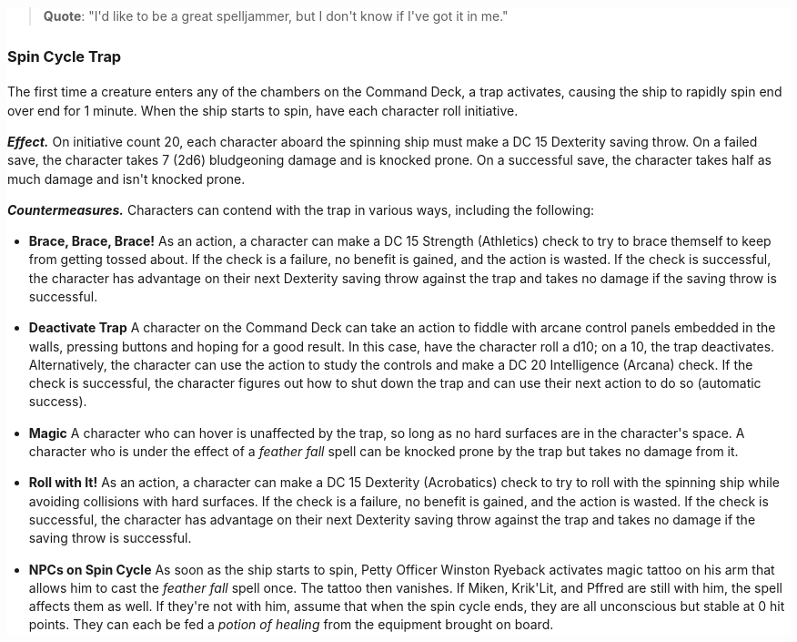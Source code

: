 >

>**Quote**: "I'd like to be a great spelljammer, but I don't know if I've got it in me."

>




### Spin Cycle Trap




The first time a creature enters any of the chambers on the Command Deck, a trap activates, causing the ship to rapidly spin end over end for 1 minute. When the ship starts to spin, have each character roll initiative.




***Effect.*** On initiative count 20, each character aboard the spinning ship must make a DC 15 Dexterity saving throw. On a failed save, the character takes 7 (2d6) bludgeoning damage and is knocked prone. On a successful save, the character takes half as much damage and isn't knocked prone.




***Countermeasures.*** Characters can contend with the trap in various ways, including the following:




- **Brace, Brace, Brace!** As an action, a character can make a DC 15 Strength (Athletics) check to try to brace themself to keep from getting tossed about. If the check is a failure, no benefit is gained, and the action is wasted. If the check is successful, the character has advantage on their next Dexterity saving throw against the trap and takes no damage if the saving throw is successful.

- **Deactivate Trap** A character on the Command Deck can take an action to fiddle with arcane control panels embedded in the walls, pressing buttons and hoping for a good result. In this case, have the character roll a d10; on a 10, the trap deactivates. Alternatively, the character can use the action to study the controls and make a DC 20 Intelligence (Arcana) check. If the check is successful, the character figures out how to shut down the trap and can use their next action to do so (automatic success).

- **Magic** A character who can hover is unaffected by the trap, so long as no hard surfaces are in the character's space. A character who is under the effect of a *feather fall* spell can be knocked prone by the trap but takes no damage from it.

- **Roll with It!** As an action, a character can make a DC 15 Dexterity (Acrobatics) check to try to roll with the spinning ship while avoiding collisions with hard surfaces. If the check is a failure, no benefit is gained, and the action is wasted. If the check is successful, the character has advantage on their next Dexterity saving throw against the trap and takes no damage if the saving throw is successful.

- **NPCs on Spin Cycle** As soon as the ship starts to spin, Petty Officer Winston Ryeback activates magic tattoo on his arm that allows him to cast the *feather fall* spell once. The tattoo then vanishes. If Miken, Krik'Lit, and Pffred are still with him, the spell affects them as well. If they're not with him, assume that when the spin cycle ends, they are all unconscious but stable at 0 hit points. They can each be fed a *potion of healing* from the equipment brought on board.
